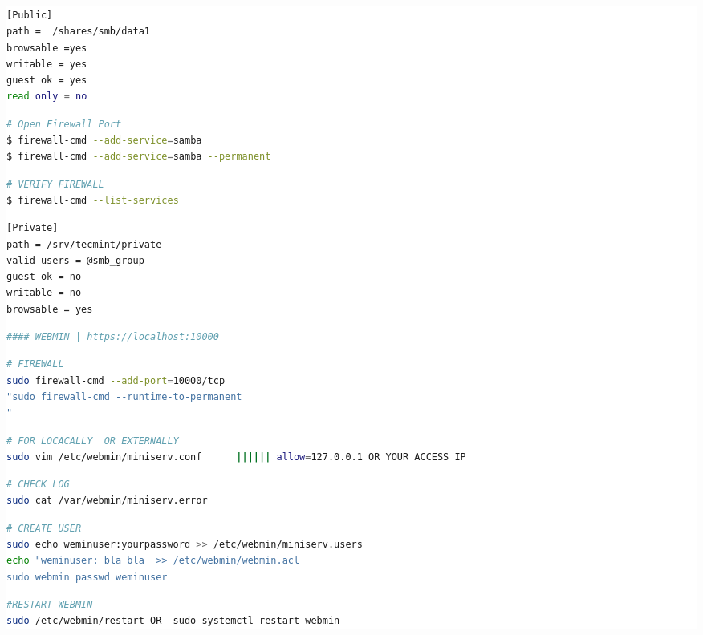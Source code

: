 ```bash
[Public]
path =  /shares/smb/data1
browsable =yes
writable = yes
guest ok = yes
read only = no
```

```bash
# Open Firewall Port
$ firewall-cmd --add-service=samba
$ firewall-cmd --add-service=samba --permanent
```

```bash
# VERIFY FIREWALL
$ firewall-cmd --list-services
```

```bash
[Private]
path = /srv/tecmint/private
valid users = @smb_group
guest ok = no
writable = no
browsable = yes
```

```bash
#### WEBMIN | https://localhost:10000
```

```bash
# FIREWALL 
sudo firewall-cmd --add-port=10000/tcp
"sudo firewall-cmd --runtime-to-permanent
"
```

```bash
# FOR LOCACALLY  OR EXTERNALLY 
sudo vim /etc/webmin/miniserv.conf      |||||| allow=127.0.0.1 OR YOUR ACCESS IP
```

```bash
# CHECK LOG
sudo cat /var/webmin/miniserv.error
```

```bash
# CREATE USER
sudo echo weminuser:yourpassword >> /etc/webmin/miniserv.users
echo "weminuser: bla bla  >> /etc/webmin/webmin.acl
sudo webmin passwd weminuser
```

```bash
#RESTART WEBMIN
sudo /etc/webmin/restart OR  sudo systemctl restart webmin
```
